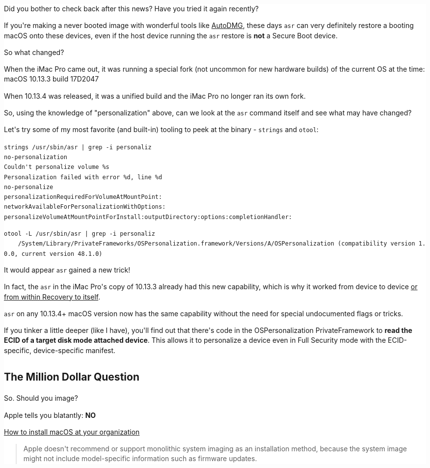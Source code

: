 Did you bother to check back after this news? Have you tried it again recently?

If you're making a never booted image with wonderful tools like [AutoDMG](https://github.com/MagerValp/AutoDMG), these days `asr` can very definitely restore a booting macOS onto these devices, even if the host device running the `asr` restore is **not** a Secure Boot device.

So what changed?

When the iMac Pro came out, it was running a special fork (not uncommon for new hardware builds) of the current OS at the time: macOS 10.13.3 build 17D2047

When 10.13.4 was released, it was a unified build and the iMac Pro no longer ran its own fork.

So, using the knowledge of "personalization" above, can we look at the `asr` command itself and see what may have changed?

Let's try some of my most favorite (and built-in) tooling to peek at the binary - `strings` and `otool`:

```
strings /usr/sbin/asr | grep -i personaliz
no-personalization
Couldn't personalize volume %s
Personalization failed with error %d, line %d
no-personalize
personalizationRequiredForVolumeAtMountPoint:
networkAvailableForPersonalizationWithOptions:
personalizeVolumeAtMountPointForInstall:outputDirectory:options:completionHandler:
```

```
otool -L /usr/sbin/asr | grep -i personaliz
	/System/Library/PrivateFrameworks/OSPersonalization.framework/Versions/A/OSPersonalization (compatibility version 1.0.0, current version 48.1.0)
```

It would appear `asr` gained a new trick!

In fact, the `asr` in the iMac Pro's copy of 10.13.3 already had this new capability, which is why it worked from device to device [or from within Recovery to itself](https://managingosx.wordpress.com/2018/01/25/early-notes-on-deploying-images-to-imac-pro/).

`asr` on any 10.13.4+ macOS version now has the same capability without the need for special undocumented flags or tricks.

If you tinker a little deeper (like I have), you'll find out that there's code in the OSPersonalization PrivateFramework to **read the ECID of a target disk mode attached device**. This allows it to personalize a device even in Full Security mode with the ECID-specific, device-specific manifest.

## The Million Dollar Question

So. Should you image?

Apple tells you blatantly: **NO**

[How to install macOS at your organization](https://support.apple.com/en-us/HT208020)

> Apple doesn't recommend or support monolithic system imaging as an installation method, because the system image might not include model-specific information such as firmware updates.
